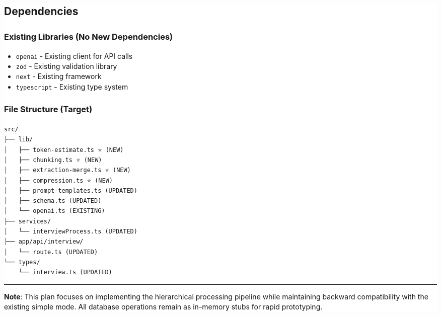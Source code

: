 ## Dependencies

### Existing Libraries (No New Dependencies)
- `openai` - Existing client for API calls
- `zod` - Existing validation library
- `next` - Existing framework
- `typescript` - Existing type system

### File Structure (Target)
```
src/
├── lib/
│   ├── token-estimate.ts ⭐ (NEW)
│   ├── chunking.ts ⭐ (NEW)
│   ├── extraction-merge.ts ⭐ (NEW)
│   ├── compression.ts ⭐ (NEW)
│   ├── prompt-templates.ts (UPDATED)
│   ├── schema.ts (UPDATED)
│   └── openai.ts (EXISTING)
├── services/
│   └── interviewProcess.ts (UPDATED)
├── app/api/interview/
│   └── route.ts (UPDATED)
└── types/
    └── interview.ts (UPDATED)
```

---

**Note**: This plan focuses on implementing the hierarchical processing pipeline while maintaining backward compatibility with the existing simple mode. All database operations remain as in-memory stubs for rapid prototyping. 